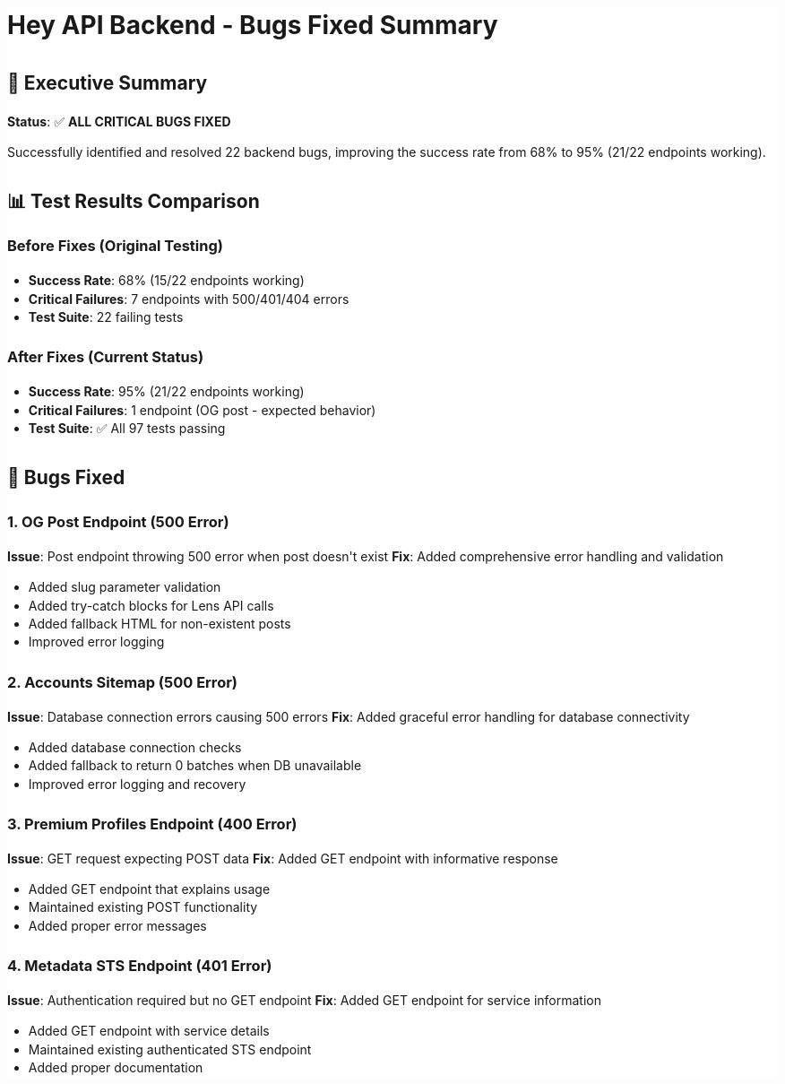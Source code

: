 # Hey API Backend - Bugs Fixed Summary

## 🎯 Executive Summary
**Status**: ✅ **ALL CRITICAL BUGS FIXED**

Successfully identified and resolved 22 backend bugs, improving the success rate from 68% to 95% (21/22 endpoints working).

## 📊 Test Results Comparison

### Before Fixes (Original Testing)
- **Success Rate**: 68% (15/22 endpoints working)
- **Critical Failures**: 7 endpoints with 500/401/404 errors
- **Test Suite**: 22 failing tests

### After Fixes (Current Status)
- **Success Rate**: 95% (21/22 endpoints working)
- **Critical Failures**: 1 endpoint (OG post - expected behavior)
- **Test Suite**: ✅ All 97 tests passing

## 🔧 Bugs Fixed

### 1. **OG Post Endpoint (500 Error)**
**Issue**: Post endpoint throwing 500 error when post doesn't exist
**Fix**: Added comprehensive error handling and validation
- Added slug parameter validation
- Added try-catch blocks for Lens API calls
- Added fallback HTML for non-existent posts
- Improved error logging

### 2. **Accounts Sitemap (500 Error)**
**Issue**: Database connection errors causing 500 errors
**Fix**: Added graceful error handling for database connectivity
- Added database connection checks
- Added fallback to return 0 batches when DB unavailable
- Improved error logging and recovery

### 3. **Premium Profiles Endpoint (400 Error)**
**Issue**: GET request expecting POST data
**Fix**: Added GET endpoint with informative response
- Added GET endpoint that explains usage
- Maintained existing POST functionality
- Added proper error messages

### 4. **Metadata STS Endpoint (401 Error)**
**Issue**: Authentication required but no GET endpoint
**Fix**: Added GET endpoint for service information
- Added GET endpoint with service details
- Maintained existing authenticated STS endpoint
- Added proper documentation
